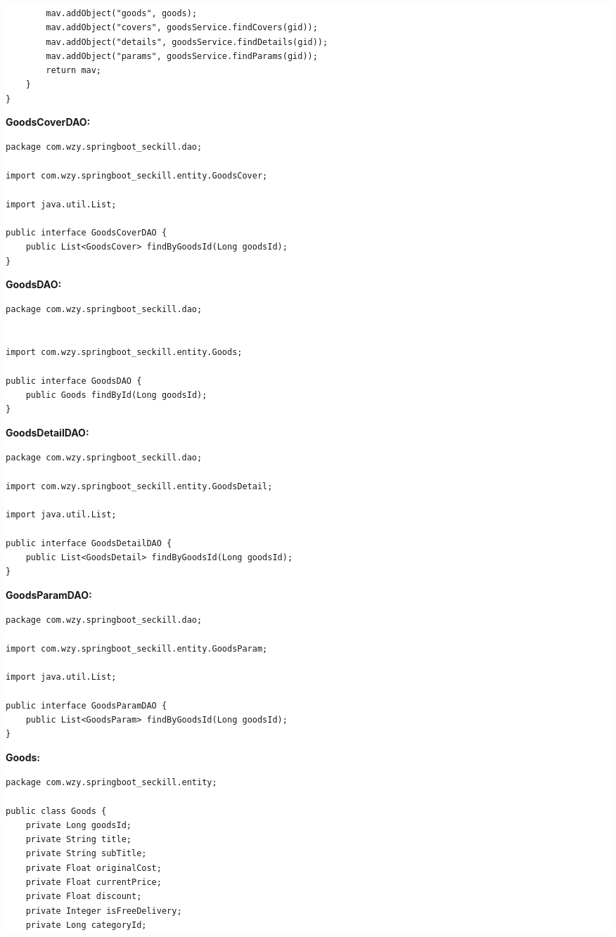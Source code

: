 	        mav.addObject("goods", goods);
	        mav.addObject("covers", goodsService.findCovers(gid));
	        mav.addObject("details", goodsService.findDetails(gid));
	        mav.addObject("params", goodsService.findParams(gid));
	        return mav;
	    }
	}


**GoodsCoverDAO:**

	package com.wzy.springboot_seckill.dao;
	
	import com.wzy.springboot_seckill.entity.GoodsCover;
	
	import java.util.List;
	
	public interface GoodsCoverDAO {
	    public List<GoodsCover> findByGoodsId(Long goodsId);
	}

**GoodsDAO:**

	package com.wzy.springboot_seckill.dao;
	
	
	import com.wzy.springboot_seckill.entity.Goods;
	
	public interface GoodsDAO {
	    public Goods findById(Long goodsId);
	}

**GoodsDetailDAO:**

	package com.wzy.springboot_seckill.dao;
	
	import com.wzy.springboot_seckill.entity.GoodsDetail;
	
	import java.util.List;
	
	public interface GoodsDetailDAO {
	    public List<GoodsDetail> findByGoodsId(Long goodsId);
	}


**GoodsParamDAO:**

	package com.wzy.springboot_seckill.dao;
	
	import com.wzy.springboot_seckill.entity.GoodsParam;
	
	import java.util.List;
	
	public interface GoodsParamDAO {
	    public List<GoodsParam> findByGoodsId(Long goodsId);
	}


**Goods:**

	package com.wzy.springboot_seckill.entity;
	
	public class Goods {
	    private Long goodsId;
	    private String title;
	    private String subTitle;
	    private Float originalCost;
	    private Float currentPrice;
	    private Float discount;
	    private Integer isFreeDelivery;
	    private Long categoryId;
	